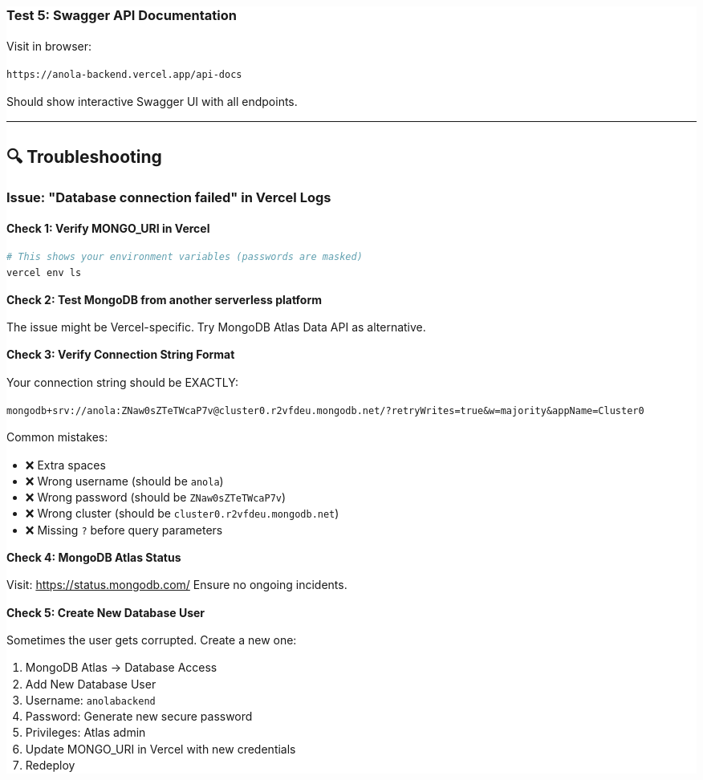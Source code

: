 ### Test 5: Swagger API Documentation

Visit in browser:
```
https://anola-backend.vercel.app/api-docs
```

Should show interactive Swagger UI with all endpoints.

---

## 🔍 Troubleshooting

### Issue: "Database connection failed" in Vercel Logs

**Check 1: Verify MONGO_URI in Vercel**
```bash
# This shows your environment variables (passwords are masked)
vercel env ls
```

**Check 2: Test MongoDB from another serverless platform**

The issue might be Vercel-specific. Try MongoDB Atlas Data API as alternative.

**Check 3: Verify Connection String Format**

Your connection string should be EXACTLY:
```
mongodb+srv://anola:ZNaw0sZTeTWcaP7v@cluster0.r2vfdeu.mongodb.net/?retryWrites=true&w=majority&appName=Cluster0
```

Common mistakes:
- ❌ Extra spaces
- ❌ Wrong username (should be `anola`)
- ❌ Wrong password (should be `ZNaw0sZTeTWcaP7v`)
- ❌ Wrong cluster (should be `cluster0.r2vfdeu.mongodb.net`)
- ❌ Missing `?` before query parameters

**Check 4: MongoDB Atlas Status**

Visit: https://status.mongodb.com/
Ensure no ongoing incidents.

**Check 5: Create New Database User**

Sometimes the user gets corrupted. Create a new one:

1. MongoDB Atlas → Database Access
2. Add New Database User
3. Username: `anolabackend`
4. Password: Generate new secure password
5. Privileges: Atlas admin
6. Update MONGO_URI in Vercel with new credentials
7. Redeploy
